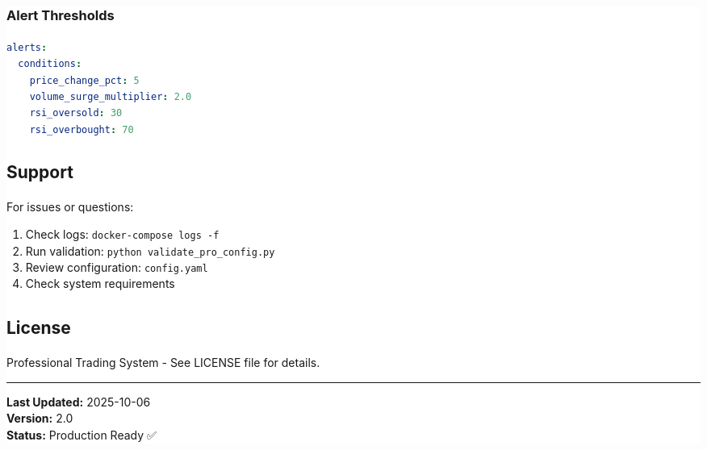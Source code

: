### Alert Thresholds

```yaml
alerts:
  conditions:
    price_change_pct: 5
    volume_surge_multiplier: 2.0
    rsi_oversold: 30
    rsi_overbought: 70
```

## Support

For issues or questions:

1. Check logs: `docker-compose logs -f`
2. Run validation: `python validate_pro_config.py`
3. Review configuration: `config.yaml`
4. Check system requirements

## License

Professional Trading System - See LICENSE file for details.

---

**Last Updated:** 2025-10-06  
**Version:** 2.0  
**Status:** Production Ready ✅
